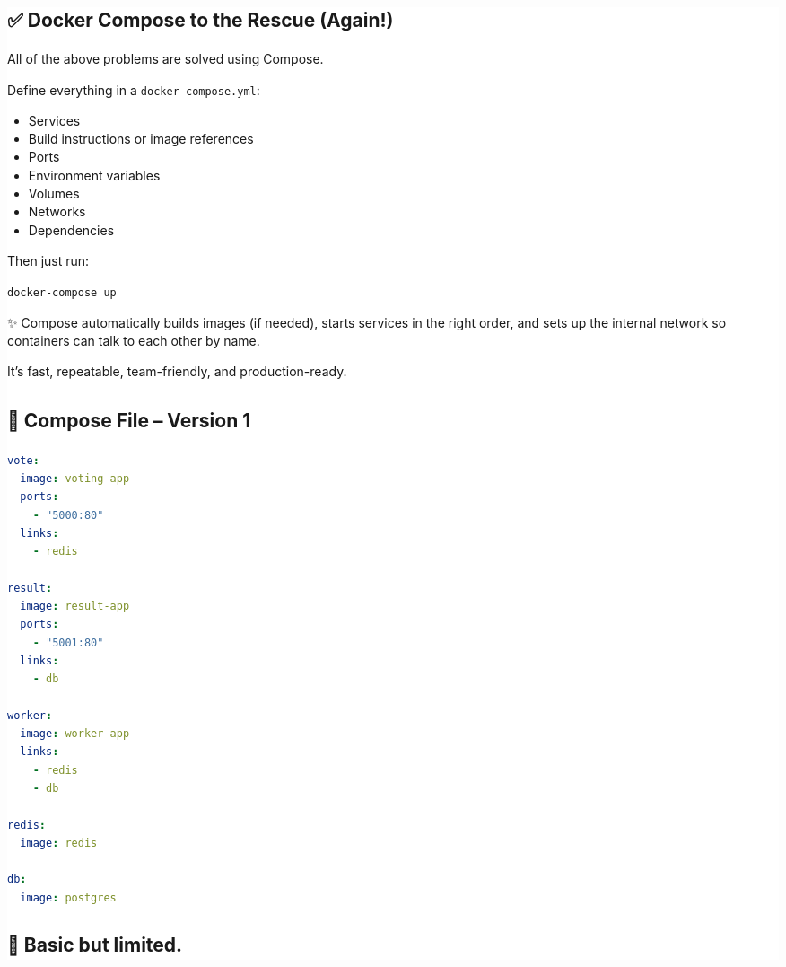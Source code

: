 ## ✅ Docker Compose to the Rescue (Again!)

All of the above problems are solved using Compose.

Define everything in a `docker-compose.yml`:

- Services  
- Build instructions or image references  
- Ports  
- Environment variables  
- Volumes  
- Networks  
- Dependencies  

Then just run:

```bash
docker-compose up
```

✨ Compose automatically builds images (if needed), starts services in the right order, and sets up the internal network so containers can talk to each other by name.

It’s fast, repeatable, team-friendly, and production-ready.

## 📄 Compose File – Version 1

```yaml
vote:
  image: voting-app
  ports:
    - "5000:80"
  links:
    - redis

result:
  image: result-app
  ports:
    - "5001:80"
  links:
    - db

worker:
  image: worker-app
  links:
    - redis
    - db

redis:
  image: redis

db:
  image: postgres
```
🧱 Basic but limited.
---
